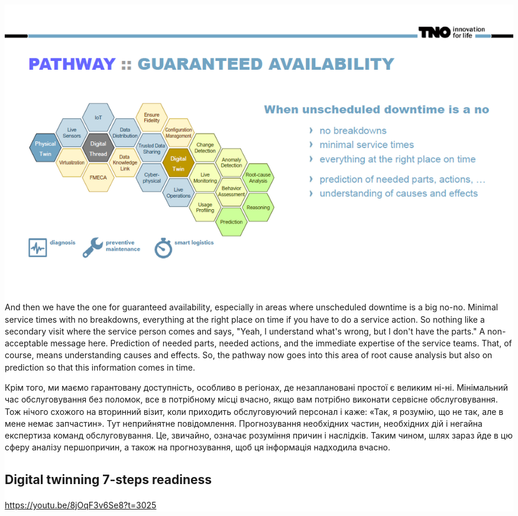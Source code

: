 ![image-20230314163256376](media/image-20230314163256376.png)

 And then we have the one for guaranteed availability, especially in  areas where unscheduled downtime is a big no-no. Minimal service times  with no breakdowns, everything at the right place on time if you have to do a service action. So nothing like a secondary visit where the  service person comes and says, "Yeah, I understand what's wrong, but I  don't have the parts." A non-acceptable message here. Prediction of  needed parts, needed actions, and the immediate expertise of the service teams. That, of course, means understanding causes and effects. So, the pathway now goes into this area of root cause analysis but also on  prediction so that this information comes in time.

Крім того, ми маємо гарантовану доступність, особливо в регіонах, де незаплановані простої є великим ні-ні. Мінімальний час обслуговування без поломок, все в потрібному місці вчасно, якщо вам потрібно виконати сервісне обслуговування. Тож нічого схожого на вторинний візит, коли приходить обслуговуючий персонал і каже: «Так, я розумію, що не так, але в мене немає запчастин». Тут неприйнятне повідомлення. Прогнозування необхідних частин, необхідних дій і негайна експертиза команд обслуговування. Це, звичайно, означає розуміння причин і наслідків. Таким чином, шлях зараз йде в цю сферу аналізу першопричин, а також на прогнозування, щоб ця інформація надходила вчасно.

## Digital twinning 7-steps readiness

https://youtu.be/8jOqF3v6Se8?t=3025
